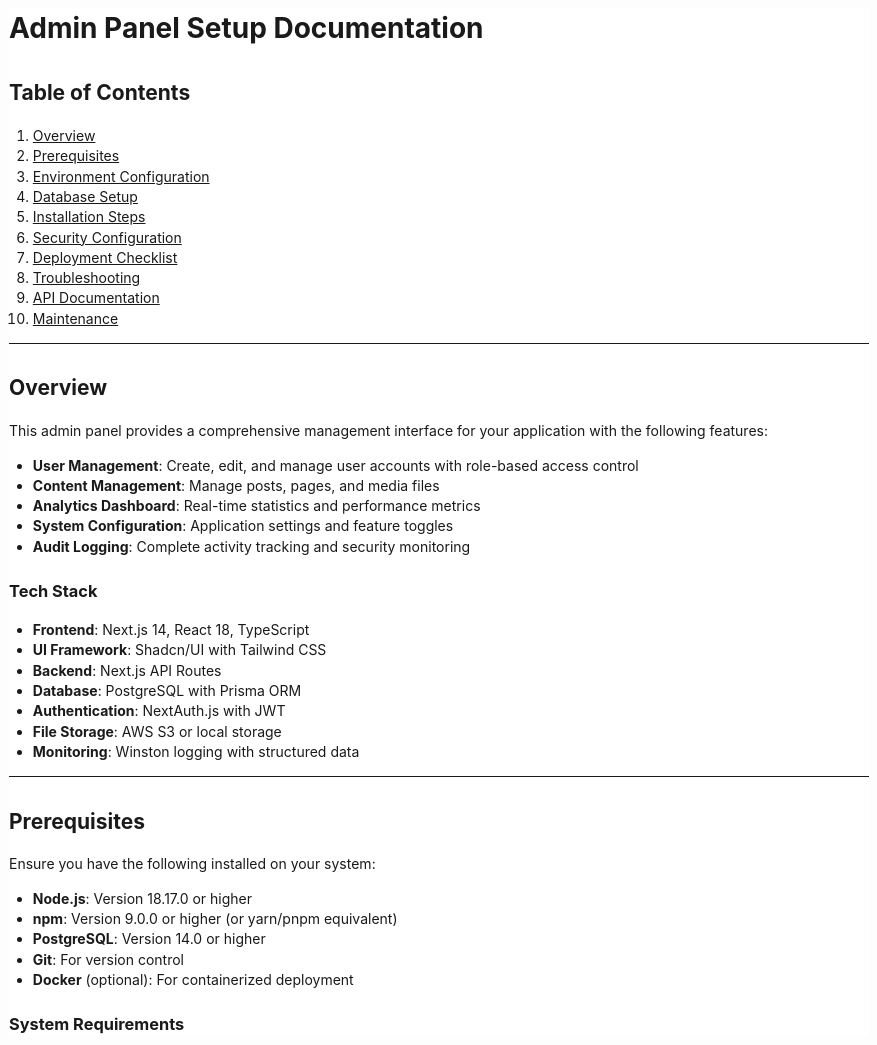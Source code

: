 # Admin Panel Setup Documentation

## Table of Contents

1. [Overview](#overview)
2. [Prerequisites](#prerequisites)
3. [Environment Configuration](#environment-configuration)
4. [Database Setup](#database-setup)
5. [Installation Steps](#installation-steps)
6. [Security Configuration](#security-configuration)
7. [Deployment Checklist](#deployment-checklist)
8. [Troubleshooting](#troubleshooting)
9. [API Documentation](#api-documentation)
10. [Maintenance](#maintenance)

---

## Overview

This admin panel provides a comprehensive management interface for your application with the following features:

- **User Management**: Create, edit, and manage user accounts with role-based access control
- **Content Management**: Manage posts, pages, and media files
- **Analytics Dashboard**: Real-time statistics and performance metrics
- **System Configuration**: Application settings and feature toggles
- **Audit Logging**: Complete activity tracking and security monitoring

### Tech Stack
- **Frontend**: Next.js 14, React 18, TypeScript
- **UI Framework**: Shadcn/UI with Tailwind CSS
- **Backend**: Next.js API Routes
- **Database**: PostgreSQL with Prisma ORM
- **Authentication**: NextAuth.js with JWT
- **File Storage**: AWS S3 or local storage
- **Monitoring**: Winston logging with structured data

---

## Prerequisites

Ensure you have the following installed on your system:

- **Node.js**: Version 18.17.0 or higher
- **npm**: Version 9.0.0 or higher (or yarn/pnpm equivalent)
- **PostgreSQL**: Version 14.0 or higher
- **Git**: For version control
- **Docker** (optional): For containerized deployment

### System Requirements

